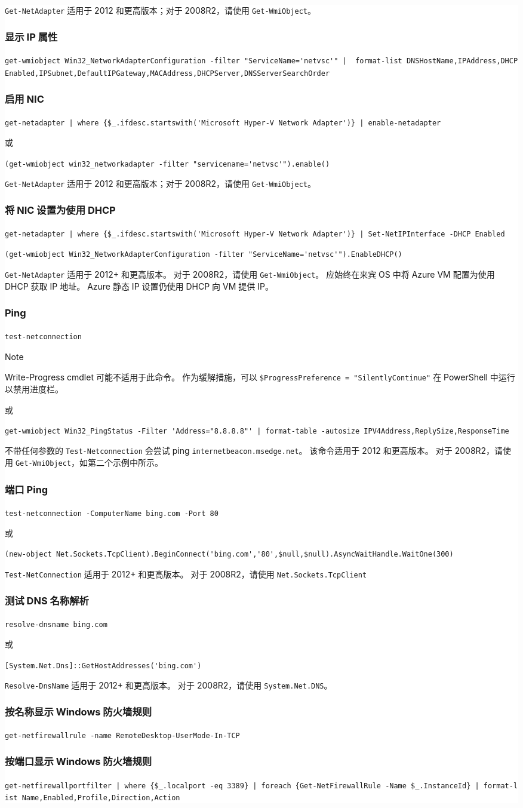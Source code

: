 `Get-NetAdapter` 适用于 2012 和更高版本；对于 2008R2，请使用 `Get-WmiObject`。
### <a name="show-ip-properties"></a>显示 IP 属性
`get-wmiobject Win32_NetworkAdapterConfiguration -filter "ServiceName='netvsc'" |  format-list DNSHostName,IPAddress,DHCPEnabled,IPSubnet,DefaultIPGateway,MACAddress,DHCPServer,DNSServerSearchOrder`
### <a name="enable-nic"></a>启用 NIC
`get-netadapter | where {$_.ifdesc.startswith('Microsoft Hyper-V Network Adapter')} | enable-netadapter`

或

`(get-wmiobject win32_networkadapter -filter "servicename='netvsc'").enable()`

`Get-NetAdapter` 适用于 2012 和更高版本；对于 2008R2，请使用 `Get-WmiObject`。
### <a name="set-nic-to-use-dhcp"></a>将 NIC 设置为使用 DHCP
`get-netadapter | where {$_.ifdesc.startswith('Microsoft Hyper-V Network Adapter')} | Set-NetIPInterface -DHCP Enabled`

`(get-wmiobject Win32_NetworkAdapterConfiguration -filter "ServiceName='netvsc'").EnableDHCP()`

`Get-NetAdapter` 适用于 2012+ 和更高版本。 对于 2008R2，请使用 `Get-WmiObject`。 应始终在来宾 OS 中将 Azure VM 配置为使用 DHCP 获取 IP 地址。 Azure 静态 IP 设置仍使用 DHCP 向 VM 提供 IP。
### <a name="ping"></a>Ping
`test-netconnection`

> [!NOTE]
> Write-Progress cmdlet 可能不适用于此命令。 作为缓解措施，可以 `$ProgressPreference = "SilentlyContinue"` 在 PowerShell 中运行以禁用进度栏。

或

`get-wmiobject Win32_PingStatus -Filter 'Address="8.8.8.8"' | format-table -autosize IPV4Address,ReplySize,ResponseTime`

不带任何参数的 `Test-Netconnection` 会尝试 ping `internetbeacon.msedge.net`。 该命令适用于 2012 和更高版本。 对于 2008R2，请使用 `Get-WmiObject`，如第二个示例中所示。
### <a name="port-ping"></a>端口 Ping
`test-netconnection -ComputerName bing.com -Port 80`

或

`(new-object Net.Sockets.TcpClient).BeginConnect('bing.com','80',$null,$null).AsyncWaitHandle.WaitOne(300)`

`Test-NetConnection` 适用于 2012+ 和更高版本。 对于 2008R2，请使用 `Net.Sockets.TcpClient`
### <a name="test-dns-name-resolution"></a>测试 DNS 名称解析
`resolve-dnsname bing.com`

或

`[System.Net.Dns]::GetHostAddresses('bing.com')`

`Resolve-DnsName` 适用于 2012+ 和更高版本。 对于 2008R2，请使用 `System.Net.DNS`。
### <a name="show-windows-firewall-rule-by-name"></a>按名称显示 Windows 防火墙规则
`get-netfirewallrule -name RemoteDesktop-UserMode-In-TCP`
### <a name="show-windows-firewall-rule-by-port"></a>按端口显示 Windows 防火墙规则
`get-netfirewallportfilter | where {$_.localport -eq 3389} | foreach {Get-NetFirewallRule -Name $_.InstanceId} | format-list Name,Enabled,Profile,Direction,Action`
